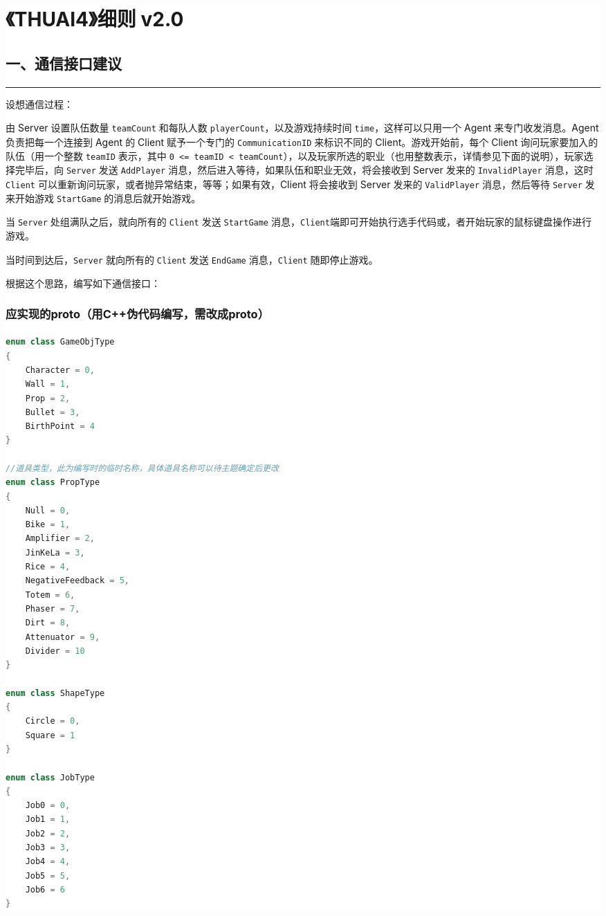 # 《THUAI4》细则 v2.0

## 一、通信接口建议

---

设想通信过程：  

由 Server 设置队伍数量 `teamCount` 和每队人数 `playerCount`，以及游戏持续时间 `time`，这样可以只用一个 Agent 来专门收发消息。Agent 负责把每一个连接到 Agent 的  Client 赋予一个专门的 `CommunicationID` 来标识不同的 Client。游戏开始前，每个 Client 询问玩家要加入的队伍（用一个整数 `teamID` 表示，其中 `0 <= teamID < teamCount`），以及玩家所选的职业（也用整数表示，详情参见下面的说明），玩家选择完毕后，向 `Server` 发送 `AddPlayer` 消息，然后进入等待，如果队伍和职业无效，将会接收到 Server 发来的 `InvalidPlayer` 消息，这时 `Client` 可以重新询问玩家，或者抛异常结束，等等；如果有效，Client 将会接收到 Server 发来的 `ValidPlayer` 消息，然后等待 `Server` 发来开始游戏 `StartGame` 的消息后就开始游戏。  

当 `Server` 处组满队之后，就向所有的 `Client` 发送 `StartGame` 消息，`Client`端即可开始执行选手代码或，者开始玩家的鼠标键盘操作进行游戏。  

当时间到达后，`Server` 就向所有的 `Client` 发送 `EndGame` 消息，`Client` 随即停止游戏。  

根据这个思路，编写如下通信接口：

### 应实现的proto（用C++伪代码编写，需改成proto）

```c++
enum class GameObjType
{
	Character = 0,
	Wall = 1,
	Prop = 2,
	Bullet = 3,
	BirthPoint = 4
}

//道具类型，此为编写时的临时名称，具体道具名称可以待主题确定后更改
enum class PropType
{
	Null = 0,
	Bike = 1,
    Amplifier = 2,
    JinKeLa = 3,
    Rice = 4,
    NegativeFeedback = 5,
    Totem = 6,
    Phaser = 7,
    Dirt = 8,
    Attenuator = 9,
    Divider = 10
}

enum class ShapeType
{
	Circle = 0,
	Square = 1
}

enum class JobType
{
    Job0 = 0,
    Job1 = 1,
    Job2 = 2,
    Job3 = 3,
    Job4 = 4,
    Job5 = 5,
    Job6 = 6
}
```